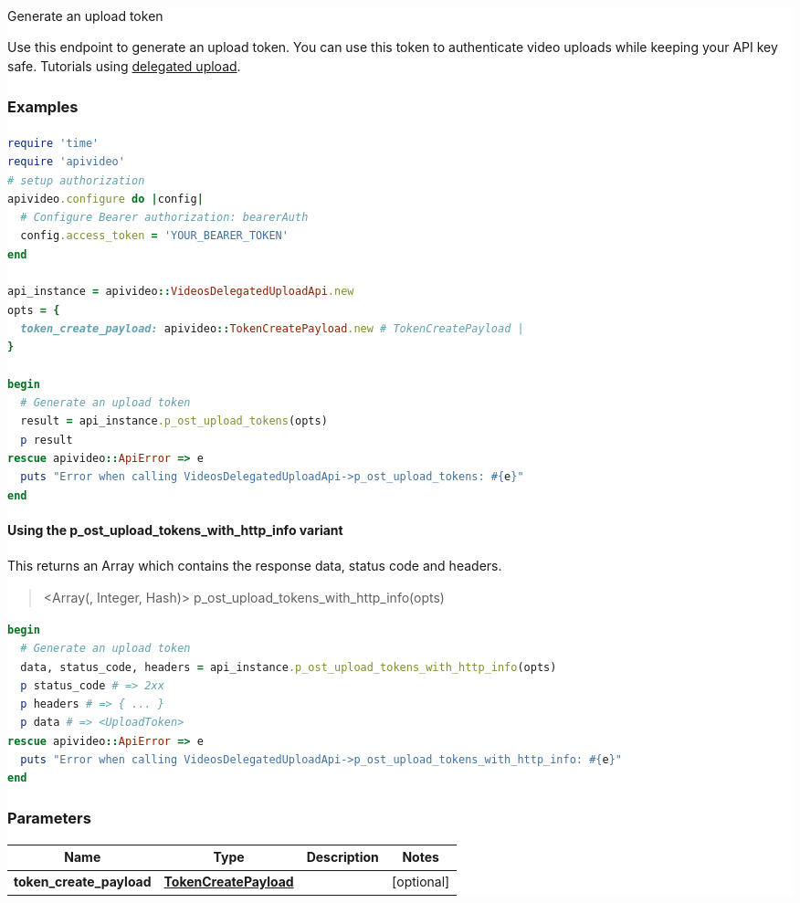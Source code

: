 Generate an upload token

Use this endpoint to generate an upload token. You can use this token to authenticate video uploads while keeping your API key safe. Tutorials using [delegated upload](https://api.video/blog/endpoints/delegated-upload).

### Examples

```ruby
require 'time'
require 'apivideo'
# setup authorization
apivideo.configure do |config|
  # Configure Bearer authorization: bearerAuth
  config.access_token = 'YOUR_BEARER_TOKEN'
end

api_instance = apivideo::VideosDelegatedUploadApi.new
opts = {
  token_create_payload: apivideo::TokenCreatePayload.new # TokenCreatePayload | 
}

begin
  # Generate an upload token
  result = api_instance.p_ost_upload_tokens(opts)
  p result
rescue apivideo::ApiError => e
  puts "Error when calling VideosDelegatedUploadApi->p_ost_upload_tokens: #{e}"
end
```

#### Using the p_ost_upload_tokens_with_http_info variant

This returns an Array which contains the response data, status code and headers.

> <Array(<UploadToken>, Integer, Hash)> p_ost_upload_tokens_with_http_info(opts)

```ruby
begin
  # Generate an upload token
  data, status_code, headers = api_instance.p_ost_upload_tokens_with_http_info(opts)
  p status_code # => 2xx
  p headers # => { ... }
  p data # => <UploadToken>
rescue apivideo::ApiError => e
  puts "Error when calling VideosDelegatedUploadApi->p_ost_upload_tokens_with_http_info: #{e}"
end
```

### Parameters

| Name | Type | Description | Notes |
| ---- | ---- | ----------- | ----- |
| **token_create_payload** | [**TokenCreatePayload**](TokenCreatePayload.md) |  | [optional] |
